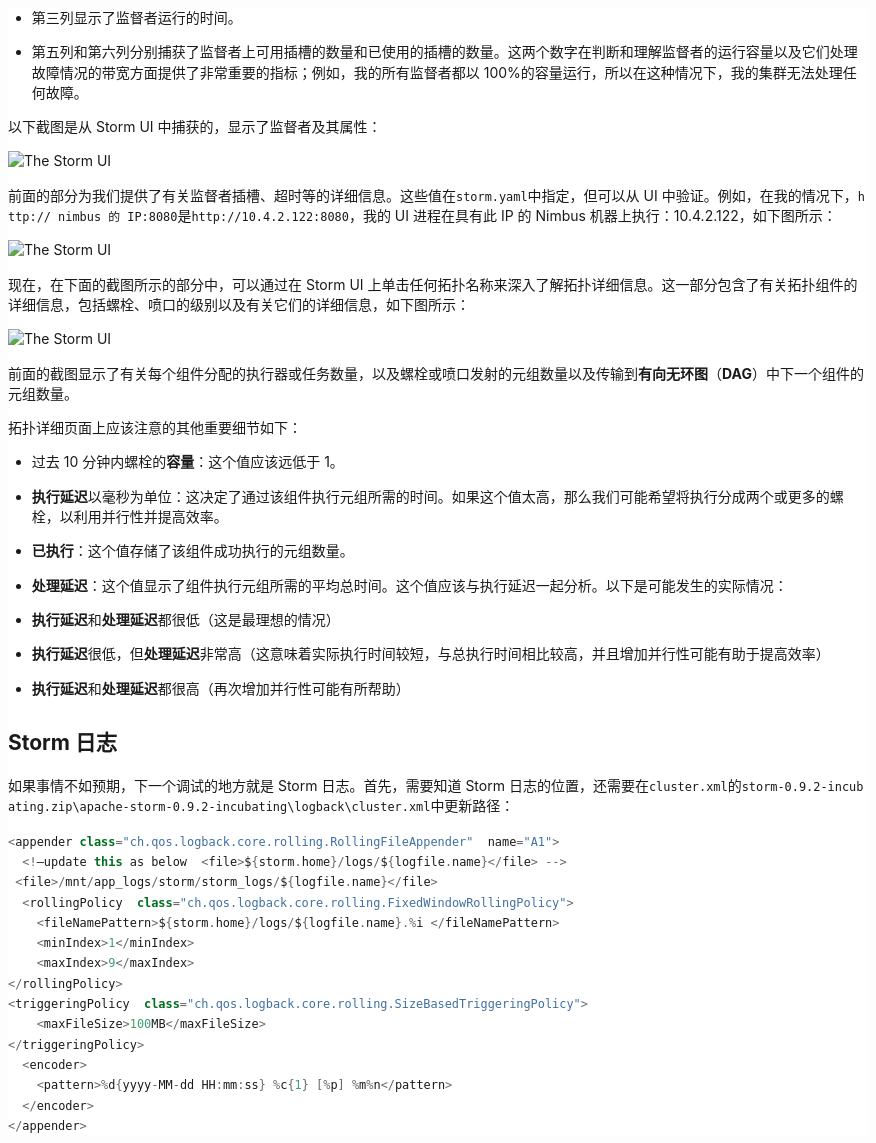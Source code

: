 +   第三列显示了监督者运行的时间。

+   第五列和第六列分别捕获了监督者上可用插槽的数量和已使用的插槽的数量。这两个数字在判断和理解监督者的运行容量以及它们处理故障情况的带宽方面提供了非常重要的指标；例如，我的所有监督者都以 100%的容量运行，所以在这种情况下，我的集群无法处理任何故障。

以下截图是从 Storm UI 中捕获的，显示了监督者及其属性：

![The Storm UI](https://github.com/OpenDocCN/freelearn-bigdata-zh/raw/master/docs/rt-anlt-storm-csdr/img/00066.jpeg)

前面的部分为我们提供了有关监督者插槽、超时等的详细信息。这些值在`storm.yaml`中指定，但可以从 UI 中验证。例如，在我的情况下，`http:// nimbus 的 IP:8080`是`http://10.4.2.122:8080`，我的 UI 进程在具有此 IP 的 Nimbus 机器上执行：10.4.2.122，如下图所示：

![The Storm UI](https://github.com/OpenDocCN/freelearn-bigdata-zh/raw/master/docs/rt-anlt-storm-csdr/img/00067.jpeg)

现在，在下面的截图所示的部分中，可以通过在 Storm UI 上单击任何拓扑名称来深入了解拓扑详细信息。这一部分包含了有关拓扑组件的详细信息，包括螺栓、喷口的级别以及有关它们的详细信息，如下图所示：

![The Storm UI](https://github.com/OpenDocCN/freelearn-bigdata-zh/raw/master/docs/rt-anlt-storm-csdr/img/00068.jpeg)

前面的截图显示了有关每个组件分配的执行器或任务数量，以及螺栓或喷口发射的元组数量以及传输到**有向无环图**（**DAG**）中下一个组件的元组数量。

拓扑详细页面上应该注意的其他重要细节如下：

+   过去 10 分钟内螺栓的**容量**：这个值应该远低于 1。

+   **执行延迟**以毫秒为单位：这决定了通过该组件执行元组所需的时间。如果这个值太高，那么我们可能希望将执行分成两个或更多的螺栓，以利用并行性并提高效率。

+   **已执行**：这个值存储了该组件成功执行的元组数量。

+   **处理延迟**：这个值显示了组件执行元组所需的平均总时间。这个值应该与执行延迟一起分析。以下是可能发生的实际情况：

+   **执行延迟**和**处理延迟**都很低（这是最理想的情况）

+   **执行延迟**很低，但**处理延迟**非常高（这意味着实际执行时间较短，与总执行时间相比较高，并且增加并行性可能有助于提高效率）

+   **执行延迟**和**处理延迟**都很高（再次增加并行性可能有所帮助）

## Storm 日志

如果事情不如预期，下一个调试的地方就是 Storm 日志。首先，需要知道 Storm 日志的位置，还需要在`cluster.xml`的`storm-0.9.2-incubating.zip\apache-storm-0.9.2-incubating\logback\cluster.xml`中更新路径：

```scala
<appender class="ch.qos.logback.core.rolling.RollingFileAppender"  name="A1">
  <!—update this as below  <file>${storm.home}/logs/${logfile.name}</file> -->
 <file>/mnt/app_logs/storm/storm_logs/${logfile.name}</file>
  <rollingPolicy  class="ch.qos.logback.core.rolling.FixedWindowRollingPolicy">
    <fileNamePattern>${storm.home}/logs/${logfile.name}.%i </fileNamePattern>
    <minIndex>1</minIndex>
    <maxIndex>9</maxIndex>
</rollingPolicy>
<triggeringPolicy  class="ch.qos.logback.core.rolling.SizeBasedTriggeringPolicy">
    <maxFileSize>100MB</maxFileSize>
</triggeringPolicy>
  <encoder>
    <pattern>%d{yyyy-MM-dd HH:mm:ss} %c{1} [%p] %m%n</pattern>
  </encoder>
</appender>
```
